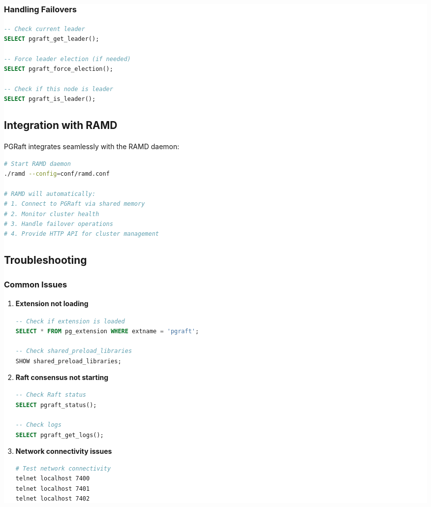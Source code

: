 ### Handling Failovers

```sql
-- Check current leader
SELECT pgraft_get_leader();

-- Force leader election (if needed)
SELECT pgraft_force_election();

-- Check if this node is leader
SELECT pgraft_is_leader();
```

## Integration with RAMD

PGRaft integrates seamlessly with the RAMD daemon:

```bash
# Start RAMD daemon
./ramd --config=conf/ramd.conf

# RAMD will automatically:
# 1. Connect to PGRaft via shared memory
# 2. Monitor cluster health
# 3. Handle failover operations
# 4. Provide HTTP API for cluster management
```

## Troubleshooting

### Common Issues

1. **Extension not loading**
   ```sql
   -- Check if extension is loaded
   SELECT * FROM pg_extension WHERE extname = 'pgraft';
   
   -- Check shared_preload_libraries
   SHOW shared_preload_libraries;
   ```

2. **Raft consensus not starting**
   ```sql
   -- Check Raft status
   SELECT pgraft_status();
   
   -- Check logs
   SELECT pgraft_get_logs();
   ```

3. **Network connectivity issues**
   ```bash
   # Test network connectivity
   telnet localhost 7400
   telnet localhost 7401
   telnet localhost 7402
   ```
